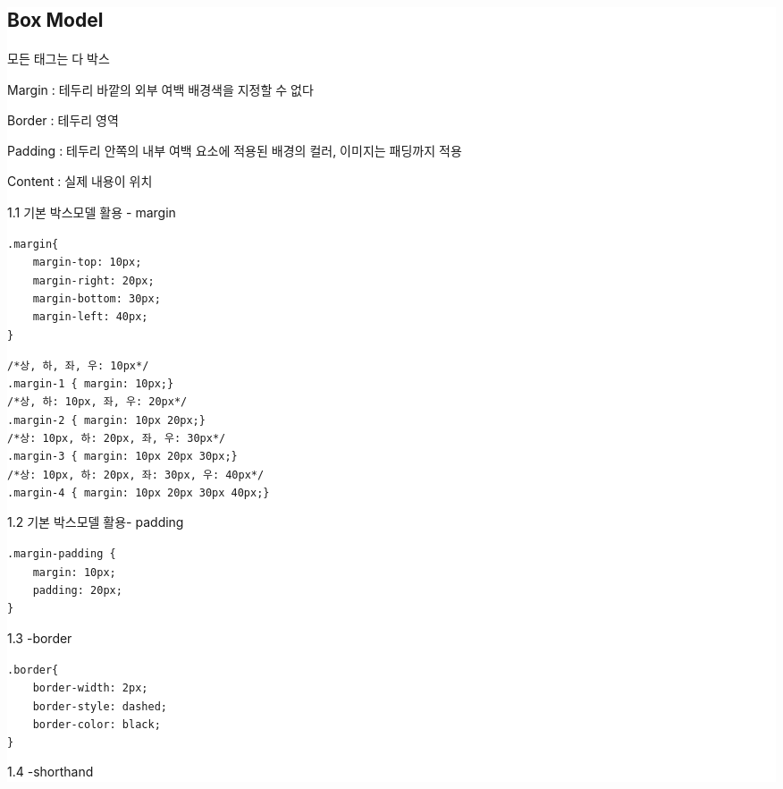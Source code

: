 ## Box Model

모든 태그는 다 박스

Margin : 테두리 바깥의 외부 여백 배경색을 지정할 수 없다

Border : 테두리 영역

Padding : 테두리 안쪽의 내부 여백 요소에 적용된 배경의 컬러, 이미지는 패딩까지 적용

Content : 실제 내용이 위치



1.1 기본 박스모델 활용 - margin

```html
.margin{
	margin-top: 10px;
	margin-right: 20px;
	margin-bottom: 30px;
	margin-left: 40px;
}
```

```html
/*상, 하, 좌, 우: 10px*/
.margin-1 {	margin: 10px;}
/*상, 하: 10px, 좌, 우: 20px*/
.margin-2 {	margin: 10px 20px;}
/*상: 10px, 하: 20px, 좌, 우: 30px*/
.margin-3 {	margin: 10px 20px 30px;}
/*상: 10px, 하: 20px, 좌: 30px, 우: 40px*/
.margin-4 {	margin: 10px 20px 30px 40px;}
```



1.2 기본 박스모델 활용- padding

```html
.margin-padding {
    margin: 10px;
    padding: 20px;
}
```

1.3 -border

```html
.border{
    border-width: 2px;
    border-style: dashed;
	border-color: black;
}
```

1.4 -shorthand

